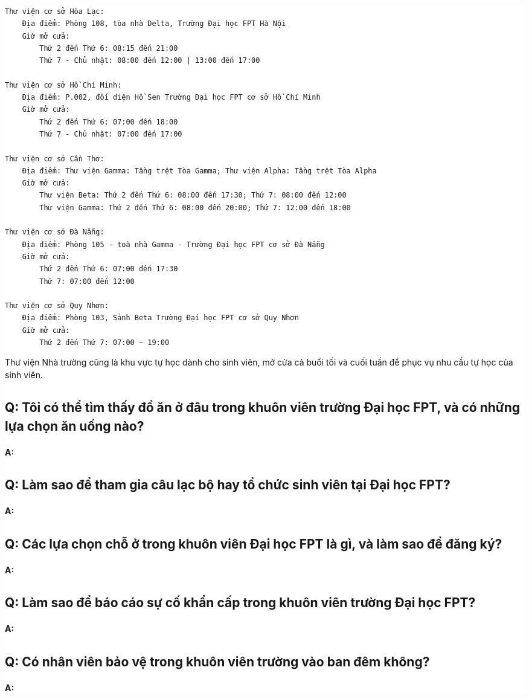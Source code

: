     Thư viện cơ sở Hòa Lạc:
        Địa điểm: Phòng 108, tòa nhà Delta, Trường Đại học FPT Hà Nội
        Giờ mở cửa:
            Thứ 2 đến Thứ 6: 08:15 đến 21:00
            Thứ 7 - Chủ nhật: 08:00 đến 12:00 | 13:00 đến 17:00

    Thư viện cơ sở Hồ Chí Minh:
        Địa điểm: P.002, đối diện Hồ Sen Trường Đại học FPT cơ sở Hồ Chí Minh
        Giờ mở cửa:
            Thứ 2 đến Thứ 6: 07:00 đến 18:00
            Thứ 7 - Chủ nhật: 07:00 đến 17:00

    Thư viện cơ sở Cần Thơ:
        Địa điểm: Thư viện Gamma: Tầng trệt Tòa Gamma; Thư viện Alpha: Tầng trệt Tòa Alpha
        Giờ mở cửa:
            Thư viện Beta: Thứ 2 đến Thứ 6: 08:00 đến 17:30; Thứ 7: 08:00 đến 12:00
            Thư viện Gamma: Thứ 2 đến Thứ 6: 08:00 đến 20:00; Thứ 7: 12:00 đến 18:00

    Thư viện cơ sở Đà Nẵng:
        Địa điểm: Phòng 105 - toà nhà Gamma - Trường Đại học FPT cơ sở Đà Nẵng
        Giờ mở cửa:
            Thứ 2 đến Thứ 6: 07:00 đến 17:30
            Thứ 7: 07:00 đến 12:00

    Thư viện cơ sở Quy Nhơn:
        Địa điểm: Phòng 103, Sảnh Beta Trường Đại học FPT cơ sở Quy Nhơn
        Giờ mở cửa:
            Thứ 2 đến Thứ 7: 07:00 – 19:00

Thư viện Nhà trường cũng là khu vực tự học dành cho sinh viên, mở cửa cả buổi tối và cuối tuần để phục vụ nhu cầu tự học của sinh viên.

## Q: Tôi có thể tìm thấy đồ ăn ở đâu trong khuôn viên trường Đại học FPT, và có những lựa chọn ăn uống nào?
**A:**  


## Q: Làm sao để tham gia câu lạc bộ hay tổ chức sinh viên tại Đại học FPT?
**A:**  


## Q: Các lựa chọn chỗ ở trong khuôn viên Đại học FPT là gì, và làm sao để đăng ký?
**A:**  


## Q: Làm sao để báo cáo sự cố khẩn cấp trong khuôn viên trường Đại học FPT?
**A:**  


## Q: Có nhân viên bảo vệ trong khuôn viên trường vào ban đêm không?
**A:**  
